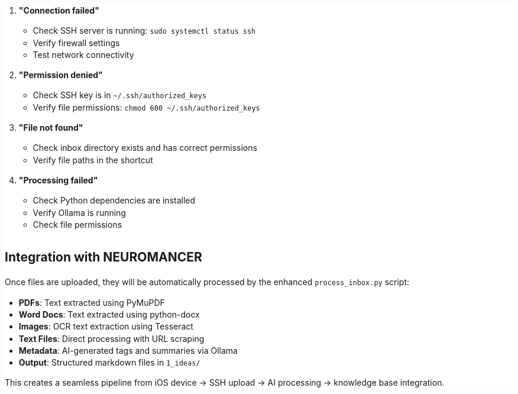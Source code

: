 1. **"Connection failed"**
   - Check SSH server is running: `sudo systemctl status ssh`
   - Verify firewall settings
   - Test network connectivity

2. **"Permission denied"**
   - Check SSH key is in `~/.ssh/authorized_keys`
   - Verify file permissions: `chmod 600 ~/.ssh/authorized_keys`

3. **"File not found"**
   - Check inbox directory exists and has correct permissions
   - Verify file paths in the shortcut

4. **"Processing failed"**
   - Check Python dependencies are installed
   - Verify Ollama is running
   - Check file permissions

## Integration with NEUROMANCER

Once files are uploaded, they will be automatically processed by the enhanced `process_inbox.py` script:

- **PDFs**: Text extracted using PyMuPDF
- **Word Docs**: Text extracted using python-docx
- **Images**: OCR text extraction using Tesseract
- **Text Files**: Direct processing with URL scraping
- **Metadata**: AI-generated tags and summaries via Ollama
- **Output**: Structured markdown files in `1_ideas/`

This creates a seamless pipeline from iOS device → SSH upload → AI processing → knowledge base integration.